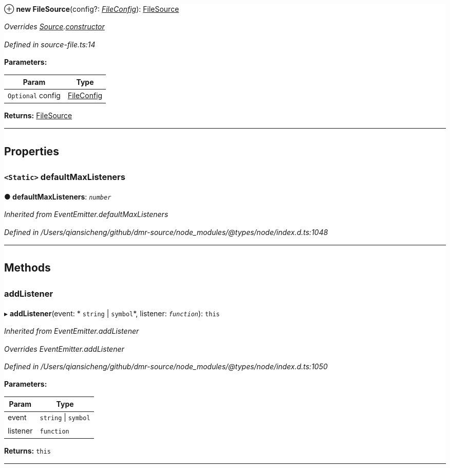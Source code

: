 ⊕ **new FileSource**(config?: *[FileConfig](../interfaces/fileconfig.md)*): [FileSource](filesource.md)

*Overrides [Source](source.md).[constructor](source.md#constructor)*

*Defined in source-file.ts:14*

**Parameters:**

| Param | Type |
| ------ | ------ |
| `Optional` config | [FileConfig](../interfaces/fileconfig.md) |

**Returns:** [FileSource](filesource.md)

___

## Properties

<a id="defaultmaxlisteners"></a>

### `<Static>` defaultMaxListeners

**● defaultMaxListeners**: *`number`*

*Inherited from EventEmitter.defaultMaxListeners*

*Defined in /Users/qiansicheng/github/dmr-source/node_modules/@types/node/index.d.ts:1048*

___

## Methods

<a id="addlistener"></a>

###  addListener

▸ **addListener**(event: * `string` &#124; `symbol`*, listener: *`function`*): `this`

*Inherited from EventEmitter.addListener*

*Overrides EventEmitter.addListener*

*Defined in /Users/qiansicheng/github/dmr-source/node_modules/@types/node/index.d.ts:1050*

**Parameters:**

| Param | Type |
| ------ | ------ |
| event |  `string` &#124; `symbol`|
| listener | `function` |

**Returns:** `this`

___
<a id="createreadablestream"></a>
